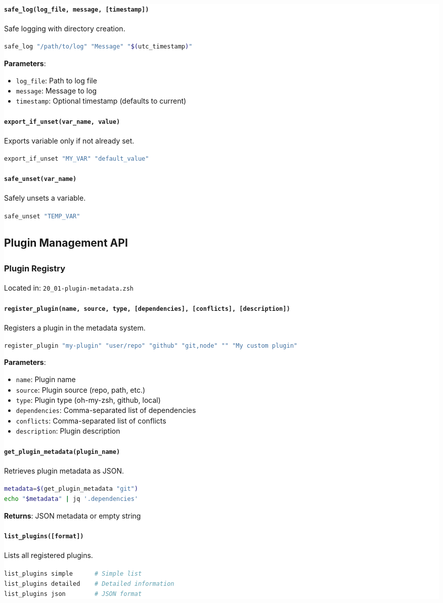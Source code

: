 #### `safe_log(log_file, message, [timestamp])`
Safe logging with directory creation.
```bash
safe_log "/path/to/log" "Message" "$(utc_timestamp)"
```
**Parameters**:
- `log_file`: Path to log file
- `message`: Message to log
- `timestamp`: Optional timestamp (defaults to current)

#### `export_if_unset(var_name, value)`
Exports variable only if not already set.
```bash
export_if_unset "MY_VAR" "default_value"
```

#### `safe_unset(var_name)`
Safely unsets a variable.
```bash
safe_unset "TEMP_VAR"
```

## Plugin Management API

### Plugin Registry
Located in: `20_01-plugin-metadata.zsh`

#### `register_plugin(name, source, type, [dependencies], [conflicts], [description])`
Registers a plugin in the metadata system.
```bash
register_plugin "my-plugin" "user/repo" "github" "git,node" "" "My custom plugin"
```
**Parameters**:
- `name`: Plugin name
- `source`: Plugin source (repo, path, etc.)
- `type`: Plugin type (oh-my-zsh, github, local)
- `dependencies`: Comma-separated list of dependencies
- `conflicts`: Comma-separated list of conflicts
- `description`: Plugin description

#### `get_plugin_metadata(plugin_name)`
Retrieves plugin metadata as JSON.
```bash
metadata=$(get_plugin_metadata "git")
echo "$metadata" | jq '.dependencies'
```
**Returns**: JSON metadata or empty string

#### `list_plugins([format])`
Lists all registered plugins.
```bash
list_plugins simple      # Simple list
list_plugins detailed    # Detailed information
list_plugins json        # JSON format
```
